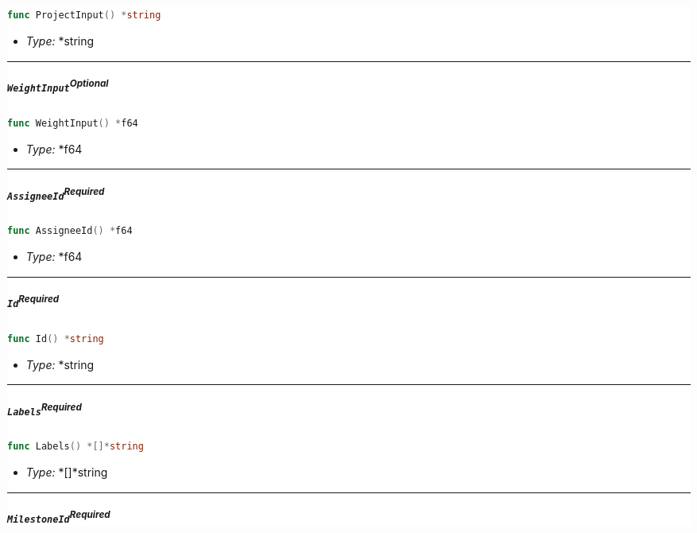 ```go
func ProjectInput() *string
```

- *Type:* *string

---

##### `WeightInput`<sup>Optional</sup> <a name="WeightInput" id="@cdktf/provider-gitlab.projectIssueBoard.ProjectIssueBoard.property.weightInput"></a>

```go
func WeightInput() *f64
```

- *Type:* *f64

---

##### `AssigneeId`<sup>Required</sup> <a name="AssigneeId" id="@cdktf/provider-gitlab.projectIssueBoard.ProjectIssueBoard.property.assigneeId"></a>

```go
func AssigneeId() *f64
```

- *Type:* *f64

---

##### `Id`<sup>Required</sup> <a name="Id" id="@cdktf/provider-gitlab.projectIssueBoard.ProjectIssueBoard.property.id"></a>

```go
func Id() *string
```

- *Type:* *string

---

##### `Labels`<sup>Required</sup> <a name="Labels" id="@cdktf/provider-gitlab.projectIssueBoard.ProjectIssueBoard.property.labels"></a>

```go
func Labels() *[]*string
```

- *Type:* *[]*string

---

##### `MilestoneId`<sup>Required</sup> <a name="MilestoneId" id="@cdktf/provider-gitlab.projectIssueBoard.ProjectIssueBoard.property.milestoneId"></a>
